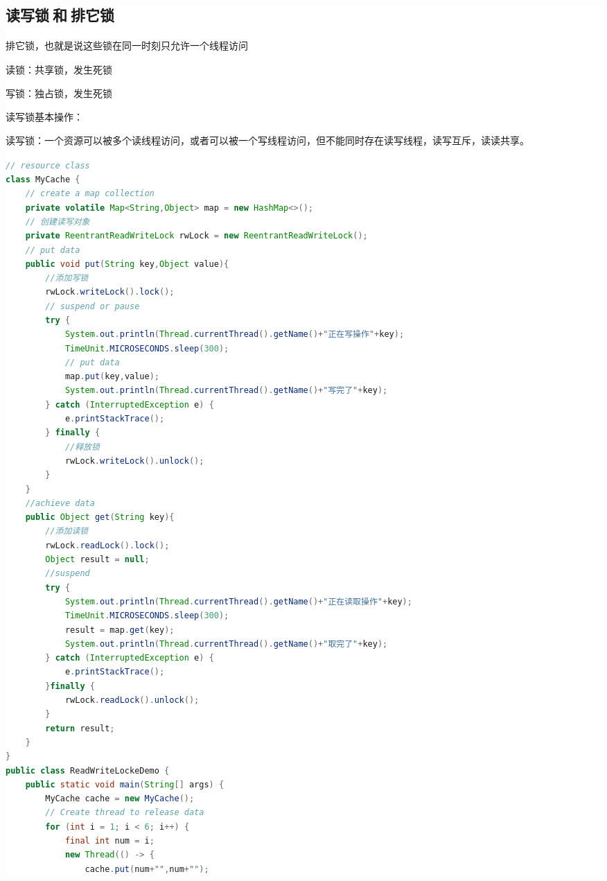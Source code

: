 

## 读写锁 和 排它锁

排它锁，也就是说这些锁在同一时刻只允许一个线程访问

读锁：共享锁，发生死锁

写锁：独占锁，发生死锁

读写锁基本操作：

读写锁：一个资源可以被多个读线程访问，或者可以被一个写线程访问，但不能同时存在读写线程，读写互斥，读读共享。

```java
// resource class
class MyCache {
    // create a map collection
    private volatile Map<String,Object> map = new HashMap<>();
    // 创建读写对象
    private ReentrantReadWriteLock rwLock = new ReentrantReadWriteLock();
    // put data
    public void put(String key,Object value){
        //添加写锁
        rwLock.writeLock().lock();
        // suspend or pause
        try {
            System.out.println(Thread.currentThread().getName()+"正在写操作"+key);
            TimeUnit.MICROSECONDS.sleep(300);
            // put data
            map.put(key,value);
            System.out.println(Thread.currentThread().getName()+"写完了"+key);
        } catch (InterruptedException e) {
            e.printStackTrace();
        } finally {
            //释放锁
            rwLock.writeLock().unlock();
        }
    }
    //achieve data
    public Object get(String key){
        //添加读锁
        rwLock.readLock().lock();
        Object result = null;
        //suspend
        try {
            System.out.println(Thread.currentThread().getName()+"正在读取操作"+key);
            TimeUnit.MICROSECONDS.sleep(300);
            result = map.get(key);
            System.out.println(Thread.currentThread().getName()+"取完了"+key);
        } catch (InterruptedException e) {
            e.printStackTrace();
        }finally {
            rwLock.readLock().unlock();
        }
        return result;
    }
}
public class ReadWriteLockeDemo {
    public static void main(String[] args) {
        MyCache cache = new MyCache();
        // Create thread to release data
        for (int i = 1; i < 6; i++) {
            final int num = i;
            new Thread(() -> {
                cache.put(num+"",num+"");
```